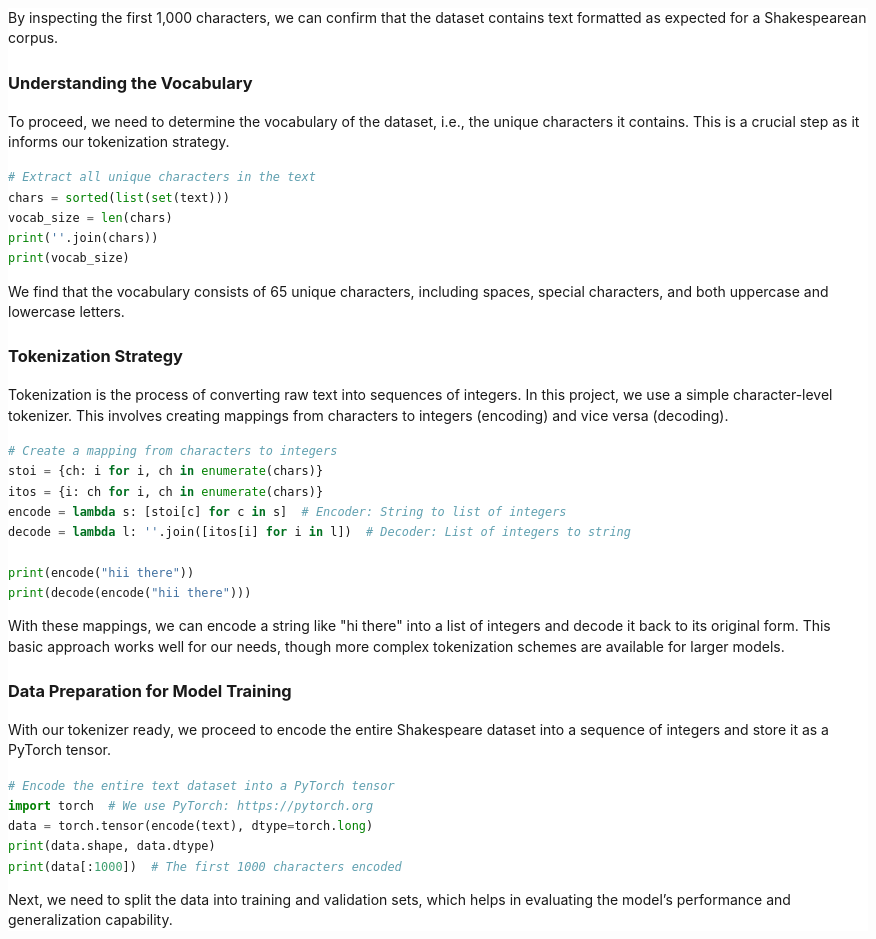 By inspecting the first 1,000 characters, we can confirm that the dataset contains text formatted as expected for a Shakespearean corpus.

### Understanding the Vocabulary

To proceed, we need to determine the vocabulary of the dataset, i.e., the unique characters it contains. This is a crucial step as it informs our tokenization strategy.

```python
# Extract all unique characters in the text
chars = sorted(list(set(text)))
vocab_size = len(chars)
print(''.join(chars))
print(vocab_size)
```

We find that the vocabulary consists of 65 unique characters, including spaces, special characters, and both uppercase and lowercase letters.

### Tokenization Strategy

Tokenization is the process of converting raw text into sequences of integers. In this project, we use a simple character-level tokenizer. This involves creating mappings from characters to integers (encoding) and vice versa (decoding).

```python
# Create a mapping from characters to integers
stoi = {ch: i for i, ch in enumerate(chars)}
itos = {i: ch for i, ch in enumerate(chars)}
encode = lambda s: [stoi[c] for c in s]  # Encoder: String to list of integers
decode = lambda l: ''.join([itos[i] for i in l])  # Decoder: List of integers to string

print(encode("hii there"))
print(decode(encode("hii there")))
```

With these mappings, we can encode a string like "hi there" into a list of integers and decode it back to its original form. This basic approach works well for our needs, though more complex tokenization schemes are available for larger models.

### Data Preparation for Model Training

With our tokenizer ready, we proceed to encode the entire Shakespeare dataset into a sequence of integers and store it as a PyTorch tensor.

```python
# Encode the entire text dataset into a PyTorch tensor
import torch  # We use PyTorch: https://pytorch.org
data = torch.tensor(encode(text), dtype=torch.long)
print(data.shape, data.dtype)
print(data[:1000])  # The first 1000 characters encoded
```

Next, we need to split the data into training and validation sets, which helps in evaluating the model’s performance and generalization capability.
